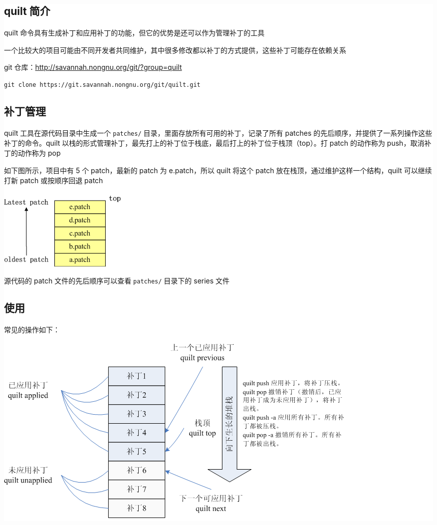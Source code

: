 ## quilt 简介

quilt 命令具有生成补丁和应用补丁的功能，但它的优势是还可以作为管理补丁的工具

一个比较大的项目可能由不同开发者共同维护，其中很多修改都以补丁的方式提供，这些补丁可能存在依赖关系

git 仓库：<http://savannah.nongnu.org/git/?group=quilt>

```
git clone https://git.savannah.nongnu.org/git/quilt.git
```

## 补丁管理

quilt 工具在源代码目录中生成一个 `patches/` 目录，里面存放所有可用的补丁，记录了所有 patches 的先后顺序，并提供了一系列操作这些补丁的命令。quilt 以栈的形式管理补丁，最先打上的补丁位于栈底，最后打上的补丁位于栈顶（top）。打 patch 的动作称为 push，取消补丁的动作称为 pop

如下图所示，项目中有 5 个 patch，最新的 patch 为 e.patch，所以 quilt 将这个 patch 放在栈顶，通过维护这样一个结构，quilt 可以继续打新 patch 或按顺序回退 patch

![img](.assets/20150309231140677.png)

源代码的 patch 文件的先后顺序可以查看 `patches/` 目录下的 series 文件

## 使用

常见的操作如下：

![img](./.assets/quilt/quilt-stack.png)
